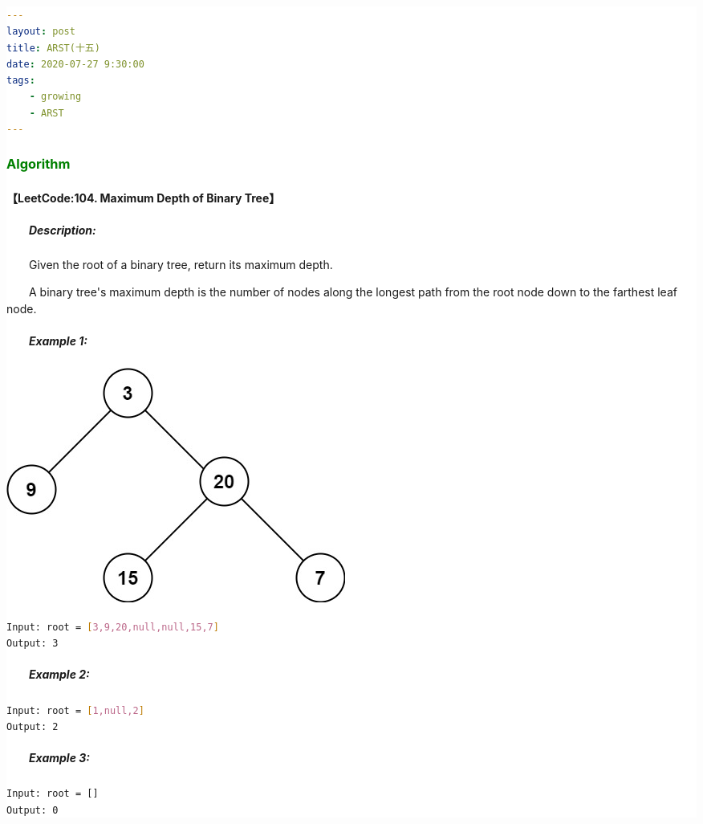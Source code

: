 ```yaml
---
layout: post
title: ARST(十五)
date: 2020-07-27 9:30:00
tags: 
	- growing
	- ARST
---
```


###  <font color=green>Algorithm</font>

#### **【LeetCode:104. Maximum Depth of Binary Tree】**

##### 　　Description:
　　Given the root of a binary tree, return its maximum depth.  

　　A binary tree's maximum depth is the number of nodes along the longest path from the root node down to the farthest leaf node.  

##### 　　Example 1:
![hello](/ARTS-15/1.jpg)
```sh
Input: root = [3,9,20,null,null,15,7]
Output: 3
```

##### 　　Example 2:
```sh
Input: root = [1,null,2]
Output: 2
```

##### 　　Example 3:
```sh
Input: root = []
Output: 0
```
